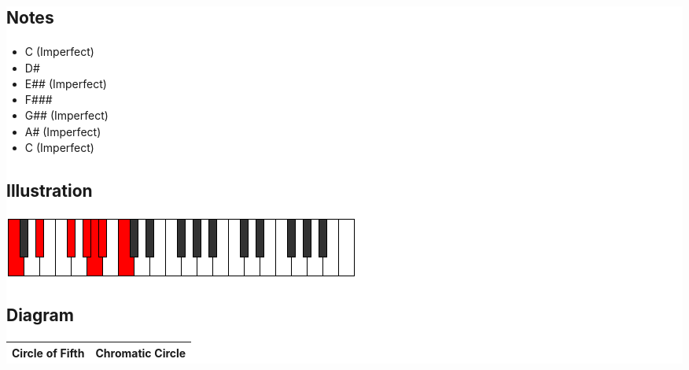 ## Notes

- C (Imperfect)
- D#
- E## (Imperfect)
- F###
- G## (Imperfect)
- A# (Imperfect)
- C (Imperfect)

## Illustration

![CNaturalThagimic](ModeCNaturalThagimic.png)

## Diagram

| Circle of Fifth | Chromatic Circle |
|-----------------|------------------|